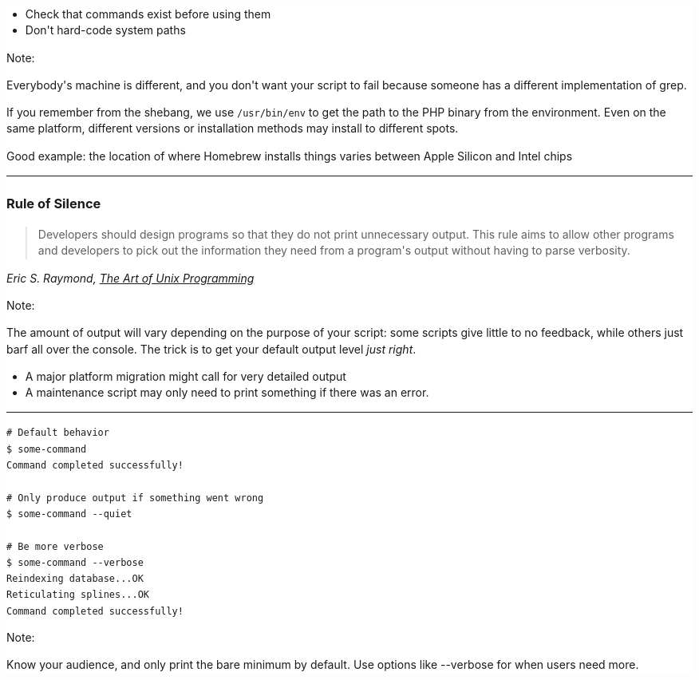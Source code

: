 *  Check that commands exist before using them
*  Don't hard-code system paths

Note:

Everybody's machine is different, and you don't want your script to fail because someone has a different implementation of grep.

If you remember from the shebang, we use `/usr/bin/env` to get the path to the PHP binary from the environment. Even on the same platform, different versions or installation methods may install to different spots.

Good example: the location of where Homebrew installs things varies between Apple Silicon and Intel chips

----

### Rule of Silence

> Developers should design programs so that they do not print unnecessary output. This rule aims to allow other programs and developers to pick out the information they need from a program's output without having to parse verbosity.

<cite>Eric S. Raymond, [*The Art of Unix Programming*](https://en.wikipedia.org/wiki/The_Art_of_Unix_Programming)</cite>

Note:

The amount of output will vary depending on the purpose of your script: some scripts give little to no feedback, while others just barf all over the console. The trick is to get your default output level _just right_.

* A major platform migration might call for very detailed output
* A maintenance script may only need to print something if there was an error.

----

```cli [1-3|5-6|8-12]
# Default behavior
$ some-command
Command completed successfully!

# Only produce output if something went wrong
$ some-command --quiet

# Be more verbose
$ some-command --verbose
Reindexing database...OK
Reticulating splines...OK
Command completed successfully!
```


Note:

Know your audience, and only print the bare minimum by default. Use options like --verbose for when users need more.
